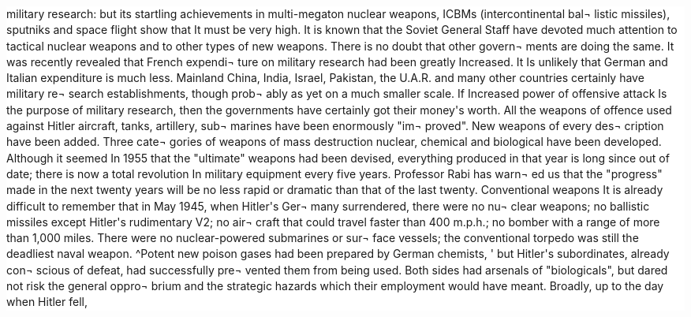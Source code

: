 military research: but its startling
achievements in multi-megaton nuclear
weapons, ICBMs (intercontinental bal¬
listic missiles), sputniks and space
flight show that It must be very high.
It is known that the Soviet General
Staff have devoted much attention to
tactical nuclear weapons and to other
types of new weapons.
There is no doubt that other govern¬
ments are doing the same. It was
recently revealed that French expendi¬
ture on military research had been
greatly Increased. It Is unlikely that
German and Italian expenditure is much
less. Mainland China, India, Israel,
Pakistan, the U.A.R. and many other
countries certainly have military re¬
search establishments, though prob¬
ably as yet on a much smaller scale.
If Increased power of offensive
attack Is the purpose of military
research, then the governments have
certainly got their money's worth. All
the weapons of offence used against
Hitler aircraft, tanks, artillery, sub¬
marines have been enormously "im¬
proved". New weapons of every des¬
cription have been added. Three cate¬
gories of weapons of mass destruction
nuclear, chemical and biological
have been developed.
Although it seemed In 1955 that the
"ultimate" weapons had been devised,
everything produced in that year is long
since out of date; there is now a total
revolution In military equipment every
five years. Professor Rabi has warn¬
ed us that the "progress" made in
the next twenty years will be no less
rapid or dramatic than that of the last
twenty.
Conventional weapons
It is already difficult to remember
that in May 1945, when Hitler's Ger¬
many surrendered, there were no nu¬
clear weapons; no ballistic missiles
except Hitler's rudimentary V2; no air¬
craft that could travel faster than
400 m.p.h.; no bomber with a range of
more than 1,000 miles. There were no
nuclear-powered submarines or sur¬
face vessels; the conventional torpedo
was still the deadliest naval weapon.
^Potent new poison gases had been
prepared by German chemists, ' but
Hitler's subordinates, already con¬
scious of defeat, had successfully pre¬
vented them from being used. Both
sides had arsenals of "biologicals",
but dared not risk the general oppro¬
brium and the strategic hazards which
their employment would have meant.
Broadly, up to the day when Hitler fell,